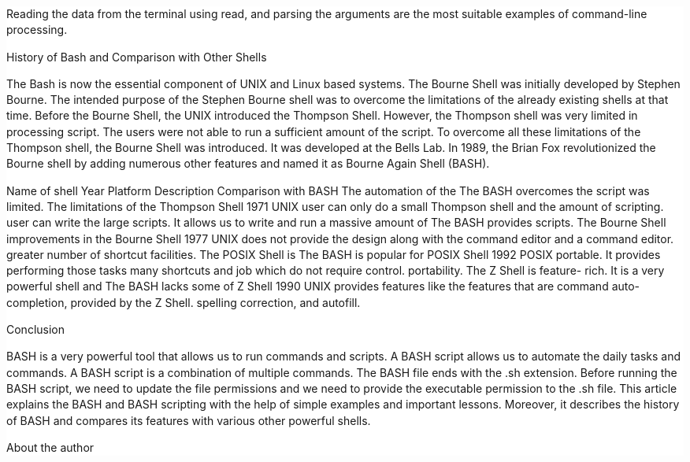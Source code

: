 Reading the data from the terminal using read, and parsing the arguments are
the most suitable examples of command-line processing.

History of Bash and Comparison with Other Shells

The Bash is now the essential component of UNIX and Linux based systems. The
Bourne Shell was initially developed by Stephen Bourne. The intended purpose of
the Stephen Bourne shell was to overcome the limitations of the already
existing shells at that time. Before the Bourne Shell, the UNIX introduced the
Thompson Shell. However, the Thompson shell was very limited in processing
script. The users were not able to run a sufficient amount of the script. To
overcome all these limitations of the Thompson shell, the Bourne Shell was
introduced. It was developed at the Bells Lab. In 1989, the Brian Fox
revolutionized the Bourne shell by adding numerous other features and named it
as Bourne Again Shell (BASH).

Name of shell  Year Platform Description               Comparison with BASH
                             The automation of the     The BASH overcomes the
                             script was limited. The   limitations of the
Thompson Shell 1971 UNIX     user can only do a small  Thompson shell and the
                             amount of scripting.      user can write the large
                                                       scripts.
                             It allows us to write and
                             run a massive amount of   The BASH provides
                             scripts. The Bourne Shell improvements in the
Bourne Shell   1977 UNIX     does not provide the      design along with the
                             command editor and a      command editor.
                             greater number of
                             shortcut facilities.
                             The POSIX Shell is        The BASH is popular for
POSIX Shell    1992 POSIX    portable. It provides     performing those tasks
                             many shortcuts and job    which do not require
                             control.                  portability.
                             The Z Shell is feature-
                             rich. It is a very
                             powerful shell and        The BASH lacks some of
Z Shell        1990 UNIX     provides features like    the features that are
                             command auto-completion,  provided by the Z Shell.
                             spelling correction, and
                             autofill.


Conclusion

BASH is a very powerful tool that allows us to run commands and scripts. A BASH
script allows us to automate the daily tasks and commands. A BASH script is a
combination of multiple commands. The BASH file ends with the .sh extension.
Before running the BASH script, we need to update the file permissions and we
need to provide the executable permission to the .sh file. This article
explains the BASH and BASH scripting with the help of simple examples and
important lessons. Moreover, it describes the history of BASH and compares its
features with various other powerful shells.


About the author
